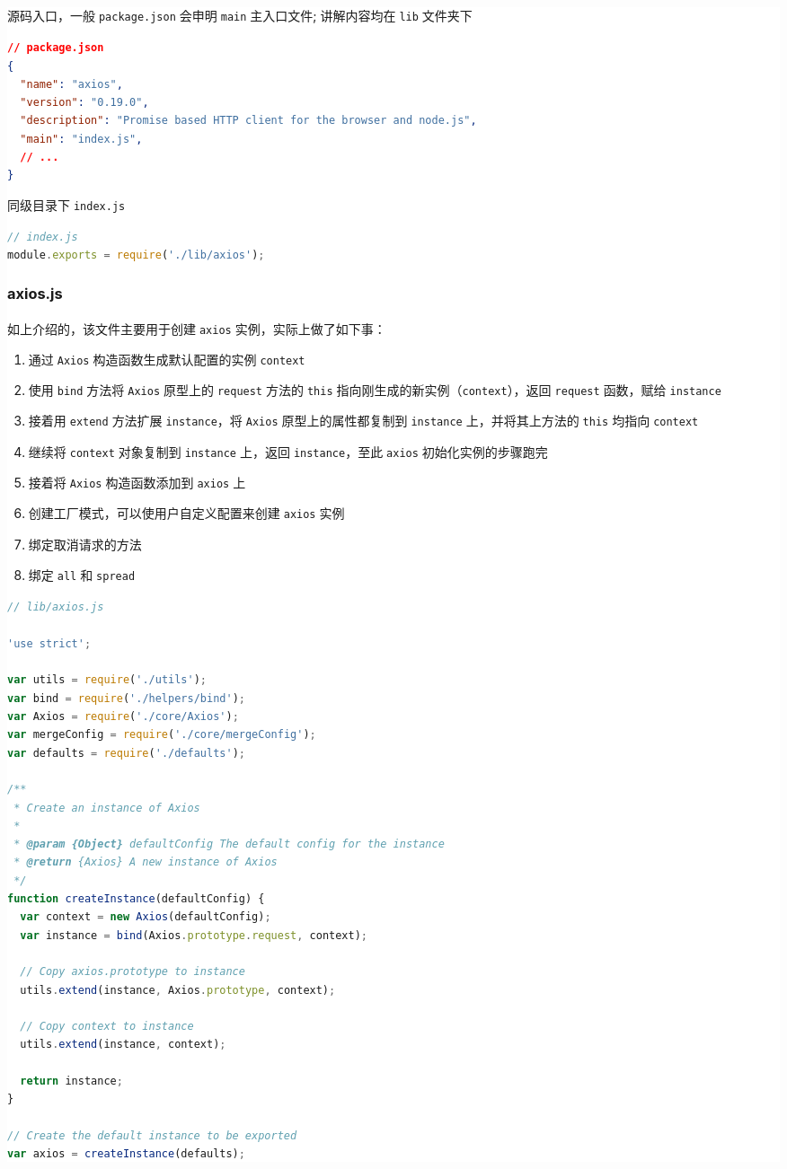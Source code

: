 源码入口，一般 `package.json` 会申明 `main` 主入口文件; 讲解内容均在 `lib` 文件夹下

```json
// package.json
{
  "name": "axios",
  "version": "0.19.0",
  "description": "Promise based HTTP client for the browser and node.js",
  "main": "index.js",
  // ...
}
```

同级目录下 `index.js`

```js
// index.js
module.exports = require('./lib/axios');
```

### axios.js

如上介绍的，该文件主要用于创建 `axios` 实例，实际上做了如下事：

1. 通过 `Axios` 构造函数生成默认配置的实例 `context`
2. 使用 `bind` 方法将 `Axios` 原型上的 `request` 方法的 `this` 指向刚生成的新实例（`context`），返回 `request` 函数，赋给 `instance`
3. 接着用 `extend` 方法扩展 `instance`，将 `Axios` 原型上的属性都复制到 `instance` 上，并将其上方法的 `this` 均指向 `context`
4. 继续将 `context` 对象复制到 `instance` 上，返回 `instance`，至此 `axios` 初始化实例的步骤跑完


5. 接着将 `Axios` 构造函数添加到 `axios` 上
6. 创建工厂模式，可以使用户自定义配置来创建 `axios` 实例
7. 绑定取消请求的方法
8. 绑定 `all` 和 `spread`

```js
// lib/axios.js

'use strict';

var utils = require('./utils');
var bind = require('./helpers/bind');
var Axios = require('./core/Axios');
var mergeConfig = require('./core/mergeConfig');
var defaults = require('./defaults');

/**
 * Create an instance of Axios
 *
 * @param {Object} defaultConfig The default config for the instance
 * @return {Axios} A new instance of Axios
 */
function createInstance(defaultConfig) {
  var context = new Axios(defaultConfig);
  var instance = bind(Axios.prototype.request, context);

  // Copy axios.prototype to instance
  utils.extend(instance, Axios.prototype, context);

  // Copy context to instance
  utils.extend(instance, context);

  return instance;
}

// Create the default instance to be exported
var axios = createInstance(defaults);
```